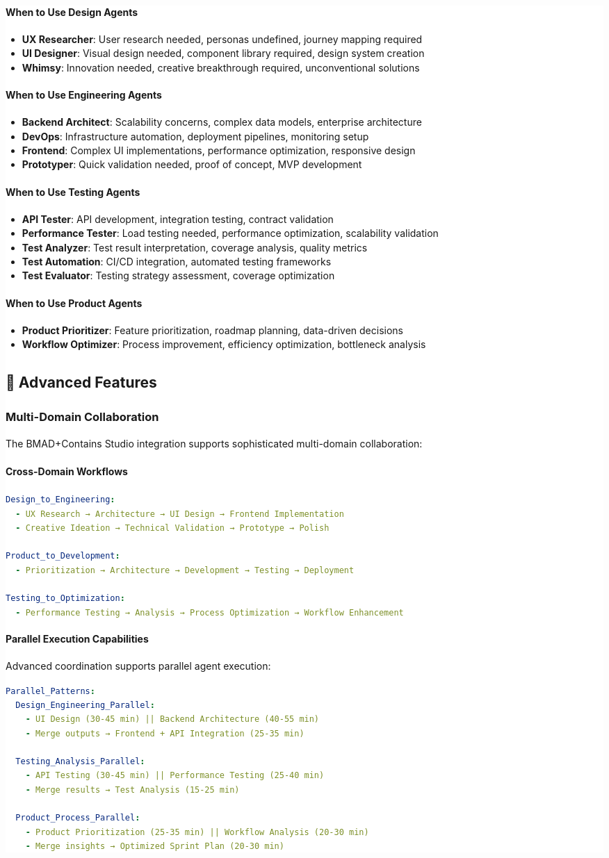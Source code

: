 #### **When to Use Design Agents**
- **UX Researcher**: User research needed, personas undefined, journey mapping required
- **UI Designer**: Visual design needed, component library required, design system creation  
- **Whimsy**: Innovation needed, creative breakthrough required, unconventional solutions

#### **When to Use Engineering Agents**
- **Backend Architect**: Scalability concerns, complex data models, enterprise architecture
- **DevOps**: Infrastructure automation, deployment pipelines, monitoring setup
- **Frontend**: Complex UI implementations, performance optimization, responsive design
- **Prototyper**: Quick validation needed, proof of concept, MVP development

#### **When to Use Testing Agents**
- **API Tester**: API development, integration testing, contract validation
- **Performance Tester**: Load testing needed, performance optimization, scalability validation
- **Test Analyzer**: Test result interpretation, coverage analysis, quality metrics
- **Test Automation**: CI/CD integration, automated testing frameworks
- **Test Evaluator**: Testing strategy assessment, coverage optimization

#### **When to Use Product Agents**
- **Product Prioritizer**: Feature prioritization, roadmap planning, data-driven decisions
- **Workflow Optimizer**: Process improvement, efficiency optimization, bottleneck analysis

## 🚀 Advanced Features

### **Multi-Domain Collaboration**

The BMAD+Contains Studio integration supports sophisticated multi-domain collaboration:

#### **Cross-Domain Workflows**
```yaml
Design_to_Engineering:
  - UX Research → Architecture → UI Design → Frontend Implementation
  - Creative Ideation → Technical Validation → Prototype → Polish

Product_to_Development:
  - Prioritization → Architecture → Development → Testing → Deployment

Testing_to_Optimization:
  - Performance Testing → Analysis → Process Optimization → Workflow Enhancement
```

#### **Parallel Execution Capabilities**

Advanced coordination supports parallel agent execution:

```yaml
Parallel_Patterns:
  Design_Engineering_Parallel:
    - UI Design (30-45 min) || Backend Architecture (40-55 min)
    - Merge outputs → Frontend + API Integration (25-35 min)
    
  Testing_Analysis_Parallel:
    - API Testing (30-45 min) || Performance Testing (25-40 min)
    - Merge results → Test Analysis (15-25 min)
    
  Product_Process_Parallel:
    - Product Prioritization (25-35 min) || Workflow Analysis (20-30 min)
    - Merge insights → Optimized Sprint Plan (20-30 min)
```
